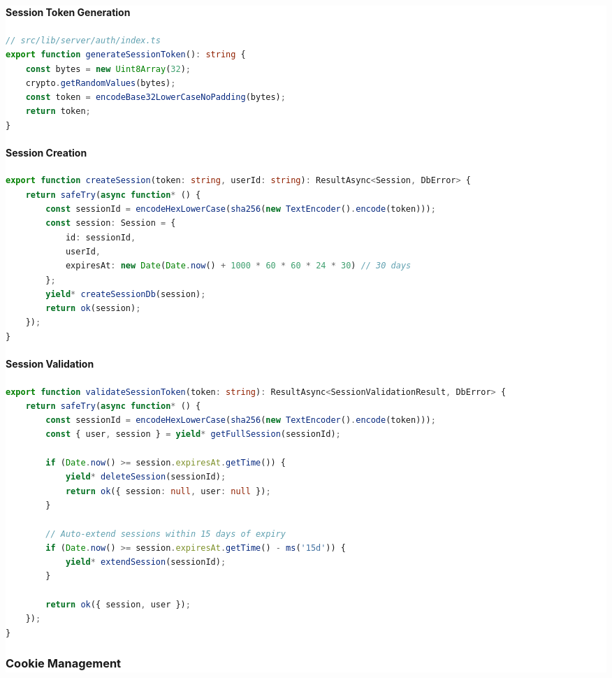 #### Session Token Generation
```typescript
// src/lib/server/auth/index.ts
export function generateSessionToken(): string {
    const bytes = new Uint8Array(32);
    crypto.getRandomValues(bytes);
    const token = encodeBase32LowerCaseNoPadding(bytes);
    return token;
}
```

#### Session Creation
```typescript
export function createSession(token: string, userId: string): ResultAsync<Session, DbError> {
    return safeTry(async function* () {
        const sessionId = encodeHexLowerCase(sha256(new TextEncoder().encode(token)));
        const session: Session = {
            id: sessionId,
            userId,
            expiresAt: new Date(Date.now() + 1000 * 60 * 60 * 24 * 30) // 30 days
        };
        yield* createSessionDb(session);
        return ok(session);
    });
}
```

#### Session Validation
```typescript
export function validateSessionToken(token: string): ResultAsync<SessionValidationResult, DbError> {
    return safeTry(async function* () {
        const sessionId = encodeHexLowerCase(sha256(new TextEncoder().encode(token)));
        const { user, session } = yield* getFullSession(sessionId);
        
        if (Date.now() >= session.expiresAt.getTime()) {
            yield* deleteSession(sessionId);
            return ok({ session: null, user: null });
        }
        
        // Auto-extend sessions within 15 days of expiry
        if (Date.now() >= session.expiresAt.getTime() - ms('15d')) {
            yield* extendSession(sessionId);
        }
        
        return ok({ session, user });
    });
}
```

### Cookie Management
